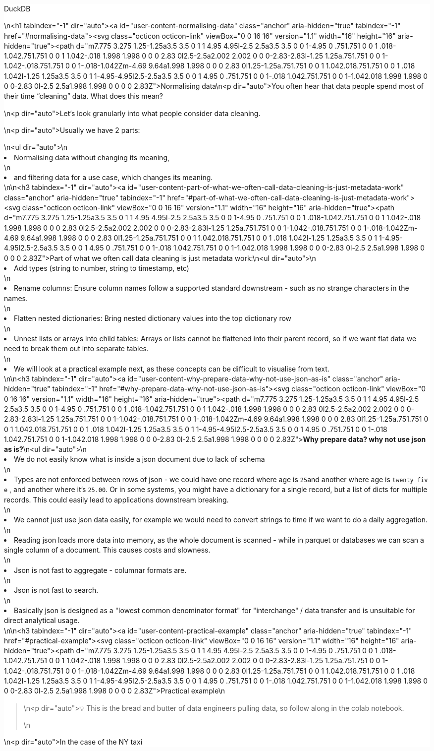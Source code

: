DuckDB</p>\n<h1 tabindex=\"-1\" dir=\"auto\"><a id=\"user-content-normalising-data\" class=\"anchor\" aria-hidden=\"true\" tabindex=\"-1\" href=\"#normalising-data\"><svg class=\"octicon octicon-link\" viewBox=\"0 0 16 16\" version=\"1.1\" width=\"16\" height=\"16\" aria-hidden=\"true\"><path d=\"m7.775 3.275 1.25-1.25a3.5 3.5 0 1 1 4.95 4.95l-2.5 2.5a3.5 3.5 0 0 1-4.95 0 .751.751 0 0 1 .018-1.042.751.751 0 0 1 1.042-.018 1.998 1.998 0 0 0 2.83 0l2.5-2.5a2.002 2.002 0 0 0-2.83-2.83l-1.25 1.25a.751.751 0 0 1-1.042-.018.751.751 0 0 1-.018-1.042Zm-4.69 9.64a1.998 1.998 0 0 0 2.83 0l1.25-1.25a.751.751 0 0 1 1.042.018.751.751 0 0 1 .018 1.042l-1.25 1.25a3.5 3.5 0 1 1-4.95-4.95l2.5-2.5a3.5 3.5 0 0 1 4.95 0 .751.751 0 0 1-.018 1.042.751.751 0 0 1-1.042.018 1.998 1.998 0 0 0-2.83 0l-2.5 2.5a1.998 1.998 0 0 0 0 2.83Z\"></path></svg></a>Normalising data</h1>\n<p dir=\"auto\">You often hear that data people spend most of their time “cleaning” data. What does this mean?</p>\n<p dir=\"auto\">Let’s look granularly into what people consider data cleaning.</p>\n<p dir=\"auto\">Usually we have 2 parts:</p>\n<ul dir=\"auto\">\n<li>Normalising data without changing its meaning,</li>\n<li>and filtering data for a use case, which changes its meaning.</li>\n</ul>\n<h3 tabindex=\"-1\" dir=\"auto\"><a id=\"user-content-part-of-what-we-often-call-data-cleaning-is-just-metadata-work\" class=\"anchor\" aria-hidden=\"true\" tabindex=\"-1\" href=\"#part-of-what-we-often-call-data-cleaning-is-just-metadata-work\"><svg class=\"octicon octicon-link\" viewBox=\"0 0 16 16\" version=\"1.1\" width=\"16\" height=\"16\" aria-hidden=\"true\"><path d=\"m7.775 3.275 1.25-1.25a3.5 3.5 0 1 1 4.95 4.95l-2.5 2.5a3.5 3.5 0 0 1-4.95 0 .751.751 0 0 1 .018-1.042.751.751 0 0 1 1.042-.018 1.998 1.998 0 0 0 2.83 0l2.5-2.5a2.002 2.002 0 0 0-2.83-2.83l-1.25 1.25a.751.751 0 0 1-1.042-.018.751.751 0 0 1-.018-1.042Zm-4.69 9.64a1.998 1.998 0 0 0 2.83 0l1.25-1.25a.751.751 0 0 1 1.042.018.751.751 0 0 1 .018 1.042l-1.25 1.25a3.5 3.5 0 1 1-4.95-4.95l2.5-2.5a3.5 3.5 0 0 1 4.95 0 .751.751 0 0 1-.018 1.042.751.751 0 0 1-1.042.018 1.998 1.998 0 0 0-2.83 0l-2.5 2.5a1.998 1.998 0 0 0 0 2.83Z\"></path></svg></a>Part of what we often call data cleaning is just metadata work:</h3>\n<ul dir=\"auto\">\n<li>Add types (string to number, string to timestamp, etc)</li>\n<li>Rename columns: Ensure column names follow a supported standard downstream - such as no strange characters in the names.</li>\n<li>Flatten nested dictionaries: Bring nested dictionary values into the top dictionary row</li>\n<li>Unnest lists or arrays into child tables: Arrays or lists cannot be flattened into their parent record, so if we want flat data we need to break them out into separate tables.</li>\n<li>We will look at a practical example next, as these concepts can be difficult to visualise from text.</li>\n</ul>\n<h3 tabindex=\"-1\" dir=\"auto\"><a id=\"user-content-why-prepare-data-why-not-use-json-as-is\" class=\"anchor\" aria-hidden=\"true\" tabindex=\"-1\" href=\"#why-prepare-data-why-not-use-json-as-is\"><svg class=\"octicon octicon-link\" viewBox=\"0 0 16 16\" version=\"1.1\" width=\"16\" height=\"16\" aria-hidden=\"true\"><path d=\"m7.775 3.275 1.25-1.25a3.5 3.5 0 1 1 4.95 4.95l-2.5 2.5a3.5 3.5 0 0 1-4.95 0 .751.751 0 0 1 .018-1.042.751.751 0 0 1 1.042-.018 1.998 1.998 0 0 0 2.83 0l2.5-2.5a2.002 2.002 0 0 0-2.83-2.83l-1.25 1.25a.751.751 0 0 1-1.042-.018.751.751 0 0 1-.018-1.042Zm-4.69 9.64a1.998 1.998 0 0 0 2.83 0l1.25-1.25a.751.751 0 0 1 1.042.018.751.751 0 0 1 .018 1.042l-1.25 1.25a3.5 3.5 0 1 1-4.95-4.95l2.5-2.5a3.5 3.5 0 0 1 4.95 0 .751.751 0 0 1-.018 1.042.751.751 0 0 1-1.042.018 1.998 1.998 0 0 0-2.83 0l-2.5 2.5a1.998 1.998 0 0 0 0 2.83Z\"></path></svg></a><strong>Why prepare data? why not use json as is?</strong></h3>\n<ul dir=\"auto\">\n<li>We do not easily know what is inside a json document due to lack of schema</li>\n<li>Types are not enforced between rows of json - we could have one record where age is <code>25</code>and another where age is <code>twenty five</code> , and another where it’s <code>25.00</code>.  Or in some systems, you might have a dictionary for a single record, but a list of dicts for multiple records. This could easily lead to applications downstream breaking.</li>\n<li>We cannot just use json data easily, for example we would need to convert strings to time if we want to do a daily aggregation.</li>\n<li>Reading json loads more data into memory, as the whole document is scanned - while in parquet or databases we can scan a single column of a document. This causes costs and slowness.</li>\n<li>Json is not fast to aggregate - columnar formats are.</li>\n<li>Json is not fast to search.</li>\n<li>Basically json is designed as a \"lowest common denominator format\" for \"interchange\" / data transfer and is unsuitable for direct analytical usage.</li>\n</ul>\n<h3 tabindex=\"-1\" dir=\"auto\"><a id=\"user-content-practical-example\" class=\"anchor\" aria-hidden=\"true\" tabindex=\"-1\" href=\"#practical-example\"><svg class=\"octicon octicon-link\" viewBox=\"0 0 16 16\" version=\"1.1\" width=\"16\" height=\"16\" aria-hidden=\"true\"><path d=\"m7.775 3.275 1.25-1.25a3.5 3.5 0 1 1 4.95 4.95l-2.5 2.5a3.5 3.5 0 0 1-4.95 0 .751.751 0 0 1 .018-1.042.751.751 0 0 1 1.042-.018 1.998 1.998 0 0 0 2.83 0l2.5-2.5a2.002 2.002 0 0 0-2.83-2.83l-1.25 1.25a.751.751 0 0 1-1.042-.018.751.751 0 0 1-.018-1.042Zm-4.69 9.64a1.998 1.998 0 0 0 2.83 0l1.25-1.25a.751.751 0 0 1 1.042.018.751.751 0 0 1 .018 1.042l-1.25 1.25a3.5 3.5 0 1 1-4.95-4.95l2.5-2.5a3.5 3.5 0 0 1 4.95 0 .751.751 0 0 1-.018 1.042.751.751 0 0 1-1.042.018 1.998 1.998 0 0 0-2.83 0l-2.5 2.5a1.998 1.998 0 0 0 0 2.83Z\"></path></svg></a>Practical example</h3>\n<blockquote>\n<p dir=\"auto\">💡 This is the bread and butter of data engineers pulling data, so follow along in the colab notebook.</p>\n</blockquote>\n<p dir=\"auto\">In the case of the NY taxi